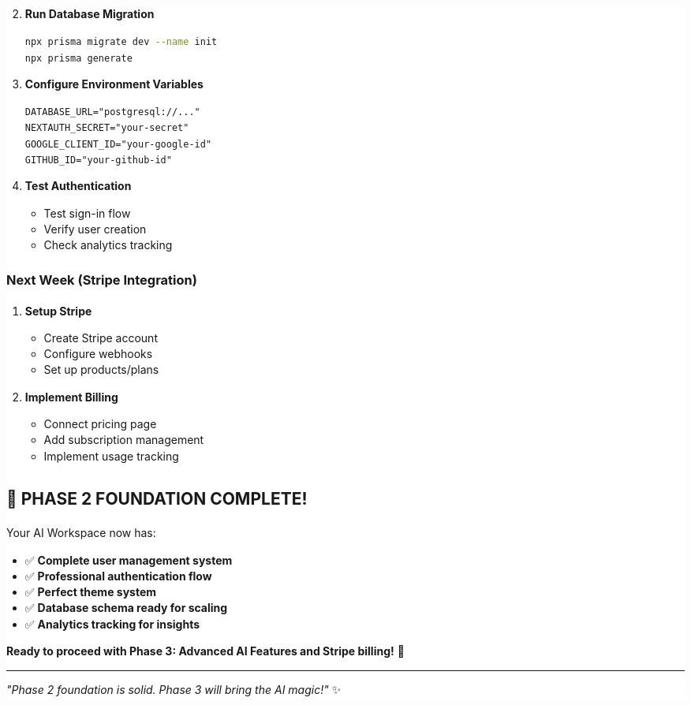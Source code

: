 2. **Run Database Migration**
   ```bash
   npx prisma migrate dev --name init
   npx prisma generate
   ```

3. **Configure Environment Variables**
   ```env
   DATABASE_URL="postgresql://..."
   NEXTAUTH_SECRET="your-secret"
   GOOGLE_CLIENT_ID="your-google-id"
   GITHUB_ID="your-github-id"
   ```

4. **Test Authentication**
   - Test sign-in flow
   - Verify user creation
   - Check analytics tracking

### **Next Week (Stripe Integration)**
1. **Setup Stripe**
   - Create Stripe account
   - Configure webhooks
   - Set up products/plans

2. **Implement Billing**
   - Connect pricing page
   - Add subscription management
   - Implement usage tracking

## 🎉 **PHASE 2 FOUNDATION COMPLETE!**

Your AI Workspace now has:
- ✅ **Complete user management system**
- ✅ **Professional authentication flow**
- ✅ **Perfect theme system**
- ✅ **Database schema ready for scaling**
- ✅ **Analytics tracking for insights**

**Ready to proceed with Phase 3: Advanced AI Features and Stripe billing!** 🚀

---

*"Phase 2 foundation is solid. Phase 3 will bring the AI magic!"* ✨ 